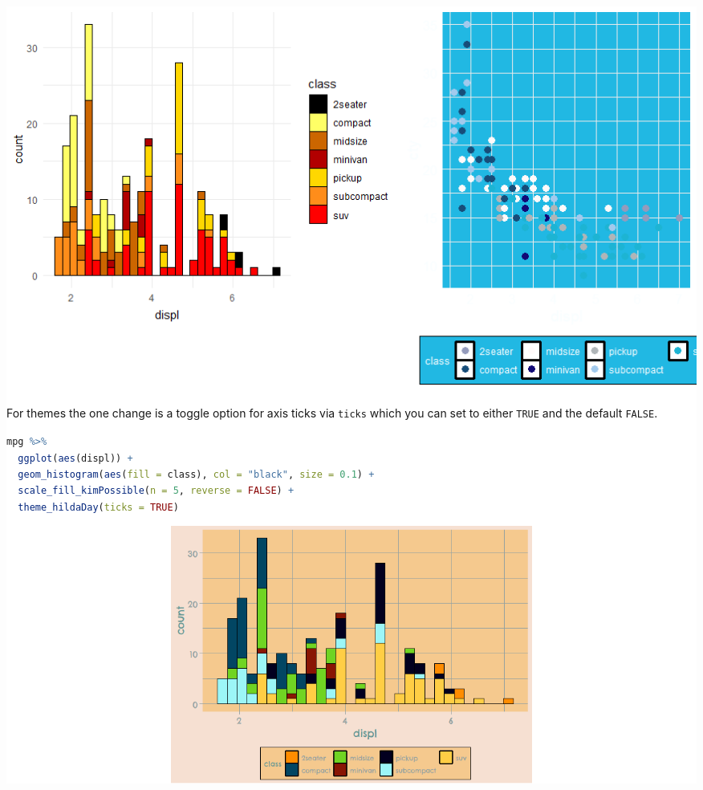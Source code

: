 ![](../assets/2019-09-06-tvthemes-CRAN-announcement_files/newcode-1.png)

For themes the one change is a toggle option for axis ticks via `ticks`
which you can set to either `TRUE` and the default `FALSE`.

``` r
mpg %>% 
  ggplot(aes(displ)) +
  geom_histogram(aes(fill = class), col = "black", size = 0.1) +
  scale_fill_kimPossible(n = 5, reverse = FALSE) +
  theme_hildaDay(ticks = TRUE)
```
<img src="../assets/2019-09-06-tvthemes-CRAN-announcement_files/axisticks-1.png" style="display: block; margin: auto;" align ="middle" width = "450" />
